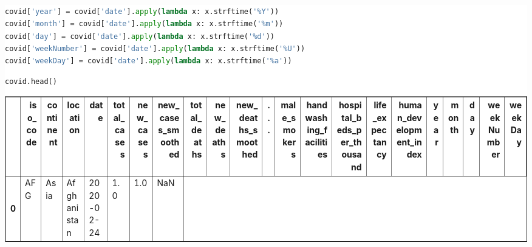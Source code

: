 
```python
covid['year'] = covid['date'].apply(lambda x: x.strftime('%Y'))
covid['month'] = covid['date'].apply(lambda x: x.strftime('%m'))
covid['day'] = covid['date'].apply(lambda x: x.strftime('%d'))
covid['weekNumber'] = covid['date'].apply(lambda x: x.strftime('%U'))
covid['weekDay'] = covid['date'].apply(lambda x: x.strftime('%a'))
```


```python
covid.head()
```




<div>
<style scoped>
    .dataframe tbody tr th:only-of-type {
        vertical-align: middle;
    }

    .dataframe tbody tr th {
        vertical-align: top;
    }

    .dataframe thead th {
        text-align: right;
    }
</style>
<table border="1" class="dataframe">
  <thead>
    <tr style="text-align: right;">
      <th></th>
      <th>iso_code</th>
      <th>continent</th>
      <th>location</th>
      <th>date</th>
      <th>total_cases</th>
      <th>new_cases</th>
      <th>new_cases_smoothed</th>
      <th>total_deaths</th>
      <th>new_deaths</th>
      <th>new_deaths_smoothed</th>
      <th>...</th>
      <th>male_smokers</th>
      <th>handwashing_facilities</th>
      <th>hospital_beds_per_thousand</th>
      <th>life_expectancy</th>
      <th>human_development_index</th>
      <th>year</th>
      <th>month</th>
      <th>day</th>
      <th>weekNumber</th>
      <th>weekDay</th>
    </tr>
  </thead>
  <tbody>
    <tr>
      <th>0</th>
      <td>AFG</td>
      <td>Asia</td>
      <td>Afghanistan</td>
      <td>2020-02-24</td>
      <td>1.0</td>
      <td>1.0</td>
      <td>NaN</td>